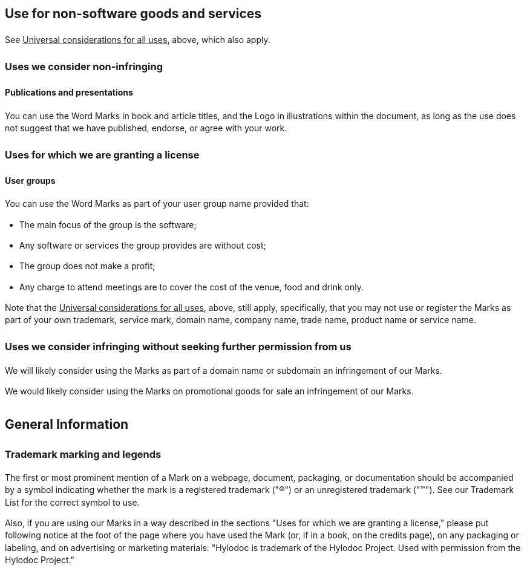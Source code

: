 ## Use for non-software goods and services

See [Universal considerations for all uses](#universal), above, which also apply.

### Uses we consider non-infringing

#### Publications and presentations

You can use the Word Marks in book and article titles, and the Logo in
illustrations within the document, as long as the use does not suggest that we
have published, endorse, or agree with your work.

### Uses for which we are granting a license

#### User groups

You can use the Word Marks as part of your user group name provided that:

- The main focus of the group is the software;

- Any software or services the group provides are without cost;

- The group does not make a profit;

- Any charge to attend meetings are to cover the cost of the venue, food and
  drink only.

Note that the [Universal considerations for all uses](#universal), above, still
apply, specifically, that you may not use or register the Marks as part of your
own trademark, service mark, domain name, company name, trade name, product name
or service name.

### Uses we consider infringing without seeking further permission from us

We will likely consider using the Marks as part of a domain name or subdomain an
infringement of our Marks.

We would likely consider using the Marks on promotional goods for sale an
infringement of our Marks.

## General Information

### Trademark marking and legends

The first or most prominent mention of a Mark on a webpage, document, packaging,
or documentation should be accompanied by a symbol indicating whether the mark
is a registered trademark ("®") or an unregistered trademark ("™"). See our
Trademark List for the correct symbol to use.

Also, if you are using our Marks in a way described in the sections "Uses for
which we are granting a license," please put following notice at the foot of the
page where you have used the Mark (or, if in a book, on the credits page), on
any packaging or labeling, and on advertising or marketing materials:
"Hylodoc is trademark of the Hylodoc Project. Used with permission from the
Hylodoc Project."
